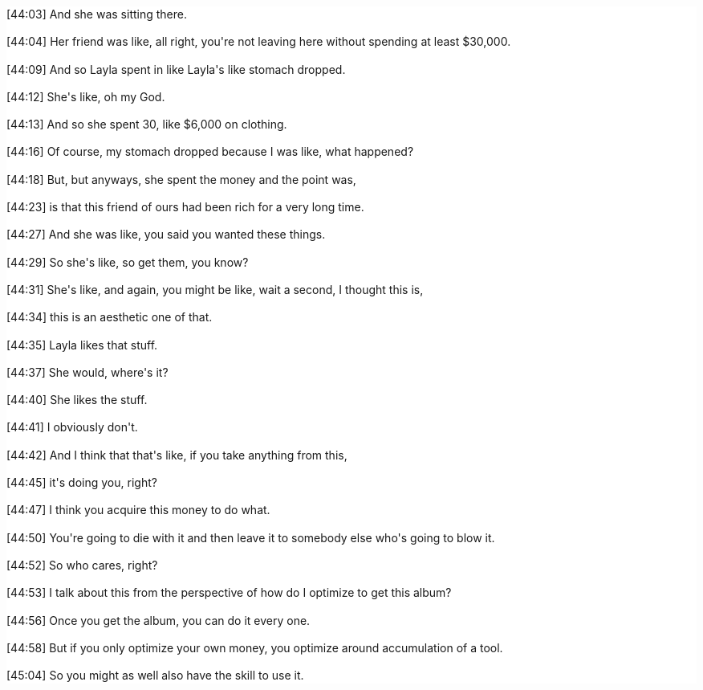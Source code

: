 [44:03] And she was sitting there.

[44:04] Her friend was like, all right, you're not leaving here without spending at least $30,000.

[44:09] And so Layla spent in like Layla's like stomach dropped.

[44:12] She's like, oh my God.

[44:13] And so she spent 30, like $6,000 on clothing.

[44:16] Of course, my stomach dropped because I was like, what happened?

[44:18] But, but anyways, she spent the money and the point was,

[44:23] is that this friend of ours had been rich for a very long time.

[44:27] And she was like, you said you wanted these things.

[44:29] So she's like, so get them, you know?

[44:31] She's like, and again, you might be like, wait a second, I thought this is,

[44:34] this is an aesthetic one of that.

[44:35] Layla likes that stuff.

[44:37] She would, where's it?

[44:40] She likes the stuff.

[44:41] I obviously don't.

[44:42] And I think that that's like, if you take anything from this,

[44:45] it's doing you, right?

[44:47] I think you acquire this money to do what.

[44:50] You're going to die with it and then leave it to somebody else who's going to blow it.

[44:52] So who cares, right?

[44:53] I talk about this from the perspective of how do I optimize to get this album?

[44:56] Once you get the album, you can do it every one.

[44:58] But if you only optimize your own money, you optimize around accumulation of a tool.

[45:04] So you might as well also have the skill to use it.

